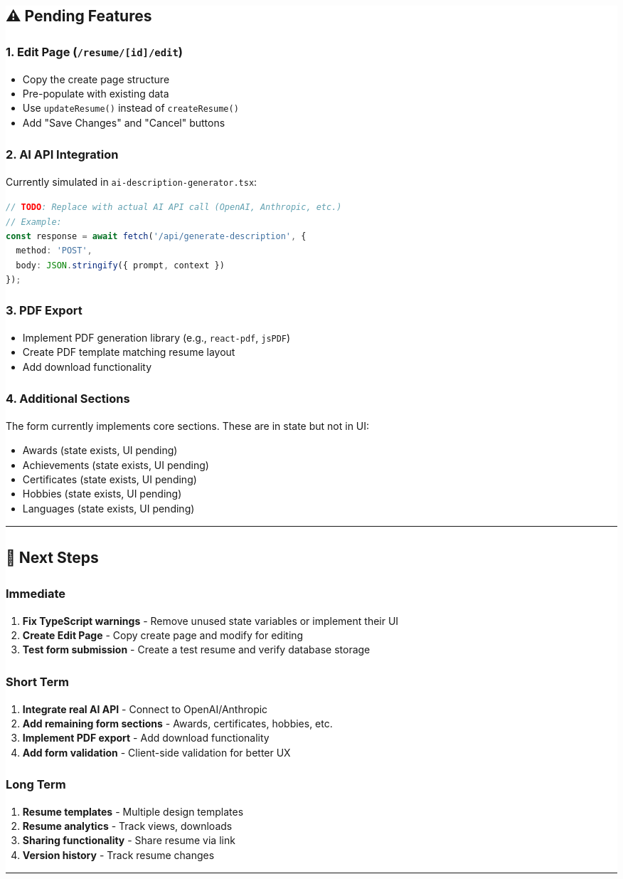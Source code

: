 
## ⚠️ Pending Features

### 1. Edit Page (`/resume/[id]/edit`)
- Copy the create page structure
- Pre-populate with existing data
- Use `updateResume()` instead of `createResume()`
- Add "Save Changes" and "Cancel" buttons

### 2. AI API Integration
Currently simulated in `ai-description-generator.tsx`:
```typescript
// TODO: Replace with actual AI API call (OpenAI, Anthropic, etc.)
// Example:
const response = await fetch('/api/generate-description', {
  method: 'POST',
  body: JSON.stringify({ prompt, context })
});
```

### 3. PDF Export
- Implement PDF generation library (e.g., `react-pdf`, `jsPDF`)
- Create PDF template matching resume layout
- Add download functionality

### 4. Additional Sections
The form currently implements core sections. These are in state but not in UI:
- Awards (state exists, UI pending)
- Achievements (state exists, UI pending)
- Certificates (state exists, UI pending)
- Hobbies (state exists, UI pending)
- Languages (state exists, UI pending)

---

## 🎯 Next Steps

### Immediate
1. **Fix TypeScript warnings** - Remove unused state variables or implement their UI
2. **Create Edit Page** - Copy create page and modify for editing
3. **Test form submission** - Create a test resume and verify database storage

### Short Term
1. **Integrate real AI API** - Connect to OpenAI/Anthropic
2. **Add remaining form sections** - Awards, certificates, hobbies, etc.
3. **Implement PDF export** - Add download functionality
4. **Add form validation** - Client-side validation for better UX

### Long Term
1. **Resume templates** - Multiple design templates
2. **Resume analytics** - Track views, downloads
3. **Sharing functionality** - Share resume via link
4. **Version history** - Track resume changes

---